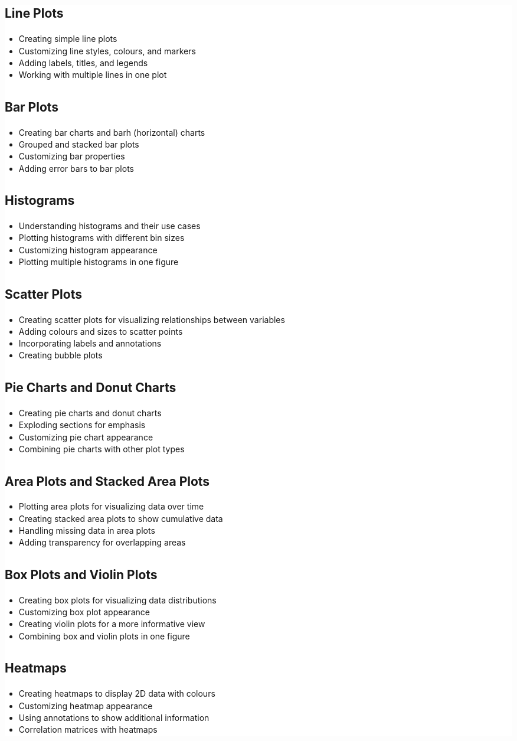 ## Line Plots
- Creating simple line plots
- Customizing line styles, colours, and markers
- Adding labels, titles, and legends
- Working with multiple lines in one plot

## Bar Plots
- Creating bar charts and barh (horizontal) charts
- Grouped and stacked bar plots
- Customizing bar properties
- Adding error bars to bar plots

## Histograms
- Understanding histograms and their use cases
- Plotting histograms with different bin sizes
- Customizing histogram appearance
- Plotting multiple histograms in one figure

## Scatter Plots
- Creating scatter plots for visualizing relationships between variables
- Adding colours and sizes to scatter points
- Incorporating labels and annotations
- Creating bubble plots

## Pie Charts and Donut Charts
- Creating pie charts and donut charts
- Exploding sections for emphasis
- Customizing pie chart appearance
- Combining pie charts with other plot types

## Area Plots and Stacked Area Plots
- Plotting area plots for visualizing data over time
- Creating stacked area plots to show cumulative data
- Handling missing data in area plots
- Adding transparency for overlapping areas

## Box Plots and Violin Plots
- Creating box plots for visualizing data distributions
- Customizing box plot appearance
- Creating violin plots for a more informative view
- Combining box and violin plots in one figure

## Heatmaps
- Creating heatmaps to display 2D data with colours
- Customizing heatmap appearance
- Using annotations to show additional information
- Correlation matrices with heatmaps
